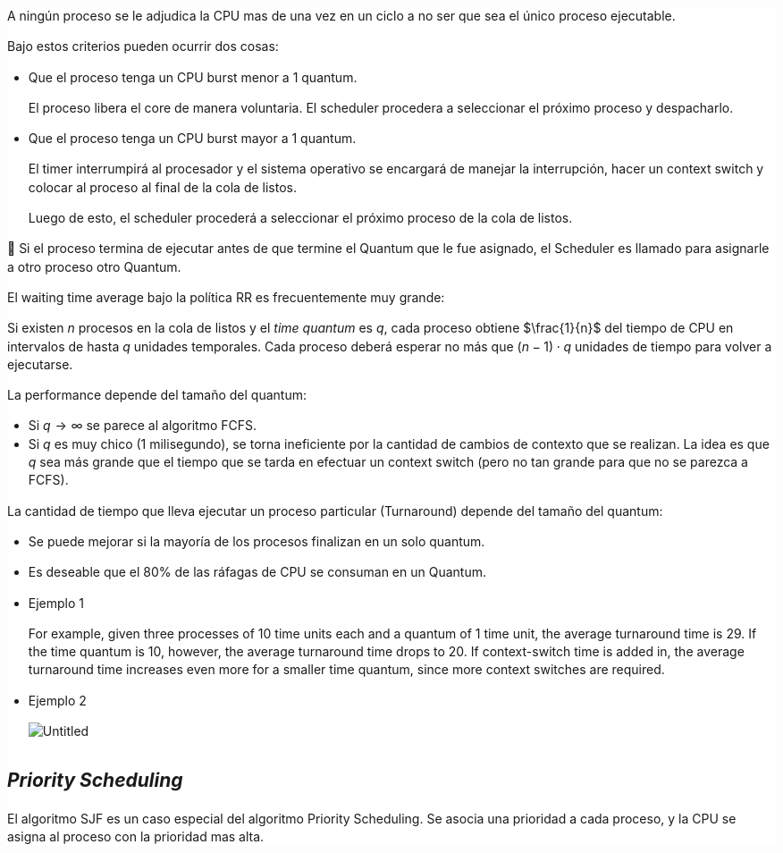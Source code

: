 </aside>

A ningún proceso se le adjudica la CPU mas de una vez en un ciclo a no ser que sea el único proceso ejecutable.

Bajo estos criterios pueden ocurrir dos cosas:

- Que el proceso tenga un CPU burst menor a 1 quantum.
    
    El proceso libera el core de manera voluntaria. El scheduler procedera a seleccionar el próximo proceso y despacharlo.
    
- Que el proceso tenga un CPU burst mayor a 1 quantum.
    
    El timer interrumpirá al procesador y el sistema operativo se encargará de manejar la interrupción, hacer un context switch y colocar al proceso al final de la cola de listos.
    
    Luego de esto, el scheduler procederá a seleccionar el próximo proceso de la cola de listos.
    

<aside> 🔑 Si el proceso termina de ejecutar antes de que termine el Quantum que le fue asignado, el Scheduler es llamado para asignarle a otro proceso otro Quantum.

</aside>

El waiting time average bajo la política RR es frecuentemente muy grande:

Si existen $n$ procesos en la cola de listos y el _time quantum_ es $q$, cada proceso obtiene $\frac{1}{n}$ del tiempo de CPU en intervalos de hasta $q$ unidades temporales. Cada proceso deberá esperar no más que $(n-1) \cdot q$ unidades de tiempo para volver a ejecutarse.

La performance depende del tamaño del quantum:

- Si $q \rightarrow \infty$ se parece al algoritmo FCFS.
- Si $q$ es muy chico (1 milisegundo), se torna ineficiente por la cantidad de cambios de contexto que se realizan. La idea es que $q$ sea más grande que el tiempo que se tarda en efectuar un context switch (pero no tan grande para que no se parezca a FCFS).

La cantidad de tiempo que lleva ejecutar un proceso particular (Turnaround) depende del tamaño del quantum:

- Se puede mejorar si la mayoría de los procesos finalizan en un solo quantum.
    
- Es deseable que el 80% de las ráfagas de CPU se consuman en un Quantum.
    
- Ejemplo 1
    
    For example, given three processes of 10 time units each and a quantum of 1 time unit, the average turnaround time is 29. If the time quantum is 10, however, the average turnaround time drops to 20. If context-switch time is added in, the average turnaround time increases even more for a smaller time quantum, since more context switches are required.
    
- Ejemplo 2
    
    ![Untitled](https://s3-us-west-2.amazonaws.com/secure.notion-static.com/8613d9b3-9e29-4d93-921f-7a5355056254/Untitled.png)
    

## _Priority Scheduling_

El algoritmo SJF es un caso especial del algoritmo Priority Scheduling. Se asocia una prioridad a cada proceso, y la CPU se asigna al proceso con la prioridad mas alta.
